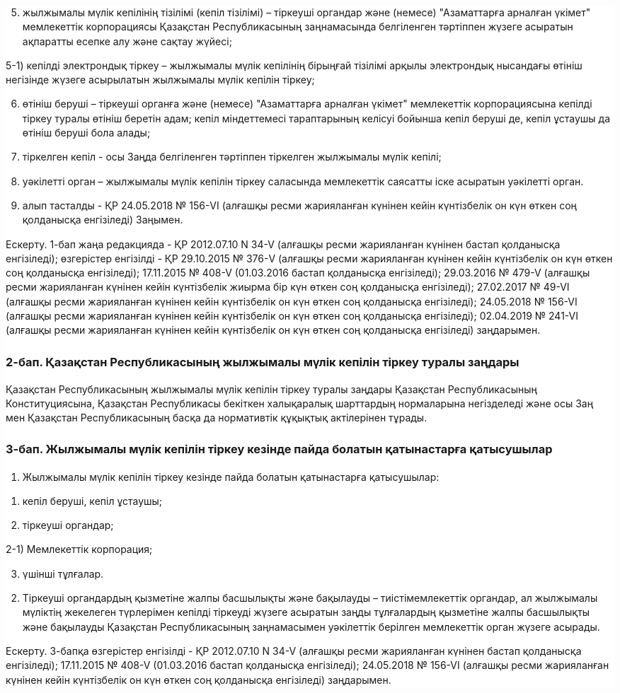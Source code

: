 5) жылжымалы мүлiк кепiлiнiң тiзiлiмi (кепiл тiзiлiмi) – тiркеушi органдар және (немесе) "Азаматтарға арналған үкімет" мемлекеттік корпорациясы Қазақстан Республикасының заңнамасында белгiленген тәртiппен жүзеге асыратын ақпаратты есепке алу және сақтау жүйесi;

5-1) кепілді электрондық тіркеу – жылжымалы мүлік кепілінің бірыңғай тізілімі арқылы электрондық нысандағы өтініш негізінде жүзеге асырылатын жылжымалы мүлік кепілін тіркеу;

6) өтiнiш берушi – тiркеушi органға және (немесе) "Азаматтарға арналған үкімет" мемлекеттік корпорациясына кепiлдi тiркеу туралы өтiнiш беретiн адам; кепiл мiндеттемесi тараптарының келiсуi бойынша кепiл берушi де, кепiл ұстаушы да өтiнiш берушi бола алады;

7) тiркелген кепiл - осы Заңда белгiленген тәртiппен тiркелген жылжымалы мүлiк кепiлi;

8) уәкілетті орган – жылжымалы мүлік кепілін тіркеу саласында мемлекеттік саясатты іске асыратын уәкілетті орган.

9) алып тасталды - ҚР 24.05.2018 № 156-VI (алғашқы ресми жарияланған күнінен кейін күнтізбелік он күн өткен соң қолданысқа енгізіледі) Заңымен.

Ескерту. 1-бап жаңа редакцияда - ҚР 2012.07.10 N 34-V (алғашқы ресми жарияланған күнінен бастап қолданысқа енгізіледі); өзгерістер енгізілді - ҚР 29.10.2015 № 376-V (алғашқы ресми жарияланған күнінен кейін күнтізбелік он күн өткен соң қолданысқа енгізіледі); 17.11.2015 № 408-V (01.03.2016 бастап қолданысқа енгізіледі); 29.03.2016 № 479-V (алғашқы ресми жарияланған күнінен кейін күнтізбелік жиырма бір күн өткен соң қолданысқа енгізіледі); 27.02.2017 № 49-VI (алғашқы ресми жарияланған күнінен кейін күнтізбелік он күн өткен соң қолданысқа енгізіледі); 24.05.2018 № 156-VI (алғашқы ресми жарияланған күнінен кейін күнтізбелік он күн өткен соң қолданысқа енгізіледі); 02.04.2019 № 241-VІ (алғашқы ресми жарияланған күнінен кейін күнтізбелік он күн өткен соң қолданысқа енгізіледі) заңдарымен.

### 2-бап. Қазақстан Республикасының жылжымалы мүлiк кепiлiн тiркеу туралы заңдары

Қазақстан Республикасының жылжымалы мүлiк кепiлiн тiркеу туралы заңдары Қазақстан Республикасының Конституциясына, Қазақстан Республикасы бекiткен халықаралық шарттардың нормаларына негiзделедi және осы Заң мен Қазақстан Республикасының басқа да нормативтiк құқықтық актiлерiнен тұрады.

### 3-бап. Жылжымалы мүлiк кепiлiн тiркеу кезiнде пайда болатын қатынастарға қатысушылар

1. Жылжымалы мүлiк кепiлiн тiркеу кезiнде пайда болатын қатынастарға қатысушылар:

1) кепiл берушi, кепiл ұстаушы;

2) тiркеушi органдар;

2-1) Мемлекеттік корпорация;

3) үшiншi тұлғалар.

2. Тiркеушi органдардың қызметiне жалпы басшылықты және бақылауды – тиістімемлекеттiк органдар, ал жылжымалы мүлiктiң жекелеген түрлерiмен кепiлдi тiркеудi жүзеге асыратын заңды тұлғалардың қызметiне жалпы басшылықты және бақылауды Қазақстан Республикасының заңнамасымен уәкiлеттiк берiлген мемлекеттiк орган жүзеге асырады.

Ескерту. 3-бапқа өзгерістер енгізілді - ҚР 2012.07.10 N 34-V (алғашқы ресми жарияланған күнінен бастап қолданысқа енгізіледі); 17.11.2015 № 408-V (01.03.2016 бастап қолданысқа енгізіледі); 24.05.2018 № 156-VI (алғашқы ресми жарияланған күнінен кейін күнтізбелік он күн өткен соң қолданысқа енгізіледі) заңдарымен.
